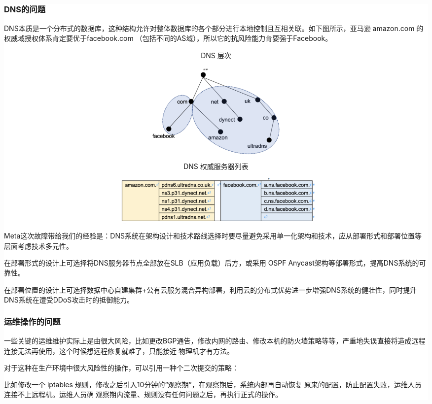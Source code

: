 
### DNS的问题

DNS本质是一个分布式的数据库，这种结构允许对整体数据库的各个部分进行本地控制且互相关联。如下图所示，亚马逊 amazon.com 的权威域授权体系肯定要优于facebook.com （包括不同的AS域），所以它的抗风险能力肯要强于Facebook。

<div  align="center">
	<p> DNS 层次 </p>
	<img src="/assets/chapter5/dns.png" width = "260"  align=center /> <br/>
</div>
<div  align="center">
	<p> DNS  权威服务器列表 </p>
	<img src="/assets/chapter5/dns-2.png" width = "400"  align=center />
</div>

Meta这次故障带给我们的经验是：DNS系统在架构设计和技术路线选择时要尽量避免采用单一化架构和技术，应从部署形式和部署位置等层面考虑技术多元性。

在部署形式的设计上可选择将DNS服务器节点全部放在SLB（应用负载）后方，或采用 OSPF Anycast架构等部署形式，提高DNS系统的可靠性。

在部署位置的设计上可选择数据中心自建集群+公有云服务混合异构部署，利用云的分布式优势进一步增强DNS系统的健壮性，同时提升DNS系统在遭受DDoS攻击时的抵御能力。

### 运维操作的问题

一些关键的运维维护实际上是由很大风险，比如更改BGP通告，修改内网的路由、修改本机的防火墙策略等等，严重地失误直接将造成远程连接无法再使用，这个时候想远程修复就难了，只能接近 物理机才有方法。

对于这种在生产环境中很大风险性的操作，可以引用一种个二次提交的策略： 

比如修改一个 iptables 规则，修改之后引入10分钟的“观察期”，在观察期后，系统内部再自动恢复 原来的配置，防止配置失败，运维人员连接不上远程机。运维人员确 观察期内流量、规则没有任何问题之后，再执行正式的操作。
